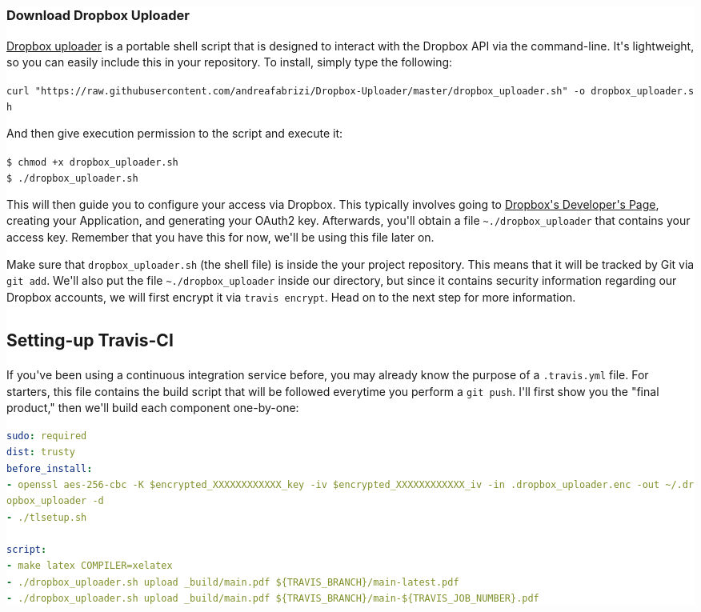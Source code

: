 ### Download Dropbox Uploader

[Dropbox uploader](https://github.com/andreafabrizi/Dropbox-Uploader) is a 
portable shell script that is designed to interact with the Dropbox API via 
the command-line. It's lightweight, so you can easily  include this in your 
repository. To install, simply type the following:

```shell
curl "https://raw.githubusercontent.com/andreafabrizi/Dropbox-Uploader/master/dropbox_uploader.sh" -o dropbox_uploader.sh
```

And then give execution permission to the script and execute it:

```shell
$ chmod +x dropbox_uploader.sh
$ ./dropbox_uploader.sh
```

This will then guide you to configure your access via Dropbox. This typically involves going to [Dropbox's Developer's Page](https://www.dropbox.com/developers), creating your Application, and generating your OAuth2 key.
Afterwards, you'll obtain a file `~./dropbox_uploader` that contains your 
access key. Remember that you have this for now, we'll be using this file 
later on.

Make sure that `dropbox_uploader.sh` (the shell file) is inside the your 
project repository. This means that it will be tracked by Git 
via `git add`. We'll also put the file `~./dropbox_uploader` inside our
directory, but since it contains security information regarding our Dropbox 
accounts, we will first encrypt it via `travis encrypt`. Head on to the next 
step for more information.

## Setting-up Travis-CI

If you've been using a continuous integration service before, you may 
already know the purpose of a `.travis.yml` file. For starters, this file
contains the build script that will be followed everytime you perform a
`git push`. I'll first show you the "final product," then we'll build each
component one-by-one:

```yaml
sudo: required
dist: trusty
before_install:
- openssl aes-256-cbc -K $encrypted_XXXXXXXXXXXX_key -iv $encrypted_XXXXXXXXXXXX_iv -in .dropbox_uploader.enc -out ~/.dropbox_uploader -d
- ./tlsetup.sh

script:
- make latex COMPILER=xelatex
- ./dropbox_uploader.sh upload _build/main.pdf ${TRAVIS_BRANCH}/main-latest.pdf
- ./dropbox_uploader.sh upload _build/main.pdf ${TRAVIS_BRANCH}/main-${TRAVIS_JOB_NUMBER}.pdf
```
